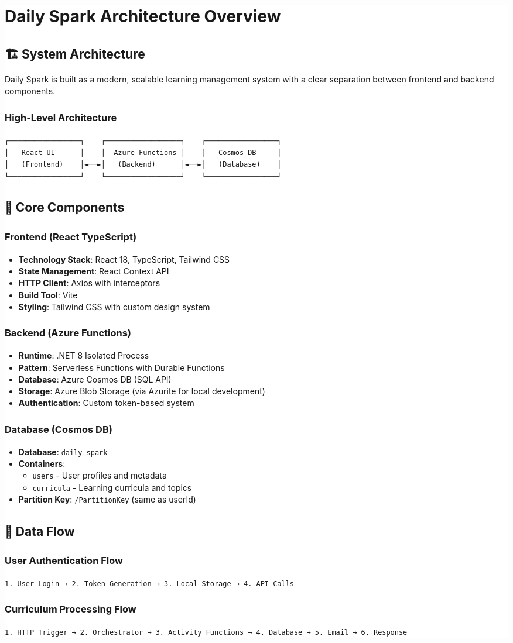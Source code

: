 # Daily Spark Architecture Overview

## 🏗️ System Architecture

Daily Spark is built as a modern, scalable learning management system with a clear separation between frontend and backend components.

### High-Level Architecture

```
┌─────────────────┐    ┌──────────────────┐    ┌─────────────────┐
│   React UI      │    │  Azure Functions │    │   Cosmos DB     │
│   (Frontend)    │◄──►│   (Backend)      │◄──►│   (Database)    │
└─────────────────┘    └──────────────────┘    └─────────────────┘
```

## 🎯 Core Components

### Frontend (React TypeScript)
- **Technology Stack**: React 18, TypeScript, Tailwind CSS
- **State Management**: React Context API
- **HTTP Client**: Axios with interceptors
- **Build Tool**: Vite
- **Styling**: Tailwind CSS with custom design system

### Backend (Azure Functions)
- **Runtime**: .NET 8 Isolated Process
- **Pattern**: Serverless Functions with Durable Functions
- **Database**: Azure Cosmos DB (SQL API)
- **Storage**: Azure Blob Storage (via Azurite for local development)
- **Authentication**: Custom token-based system

### Database (Cosmos DB)
- **Database**: `daily-spark`
- **Containers**: 
  - `users` - User profiles and metadata
  - `curricula` - Learning curricula and topics
- **Partition Key**: `/PartitionKey` (same as userId)

## 🔄 Data Flow

### User Authentication Flow
```
1. User Login → 2. Token Generation → 3. Local Storage → 4. API Calls
```

### Curriculum Processing Flow
```
1. HTTP Trigger → 2. Orchestrator → 3. Activity Functions → 4. Database → 5. Email → 6. Response
```
